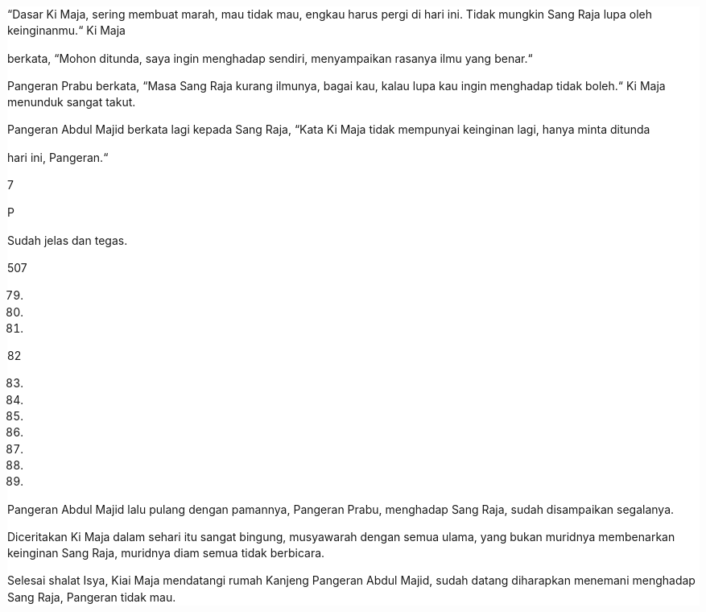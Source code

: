 “Dasar Ki Maja, sering membuat marah, mau tidak mau,
engkau harus pergi di hari ini.
Tidak mungkin Sang Raja lupa oleh keinginanmu.“ Ki Maja

berkata, “Mohon ditunda, saya ingin menghadap sendiri,
menyampaikan rasanya ilmu yang benar.“

 

Pangeran Prabu berkata, “Masa Sang Raja kurang ilmunya,
bagai kau, kalau lupa kau ingin menghadap tidak boleh.“ Ki
Maja menunduk sangat takut.

Pangeran Abdul Majid berkata lagi kepada Sang Raja, “Kata
Ki Maja tidak mempunyai keinginan lagi, hanya minta ditunda

hari ini, Pangeran.“

7

P

Sudah jelas dan tegas.

507

 

 



79.

80.

81.

82

83.

84.

85.

86.

87.

88.

89.

Pangeran Abdul Majid lalu pulang dengan pamannya,
Pangeran Prabu, menghadap Sang Raja, sudah disampaikan
segalanya.

Diceritakan Ki Maja dalam sehari itu sangat bingung,
musyawarah dengan semua ulama, yang bukan muridnya
membenarkan keinginan Sang Raja, muridnya diam semua
tidak berbicara.

Selesai shalat Isya, Kiai Maja mendatangi rumah Kanjeng
Pangeran Abdul Majid, sudah datang diharapkan menemani
menghadap Sang Raja, Pangeran tidak mau.
